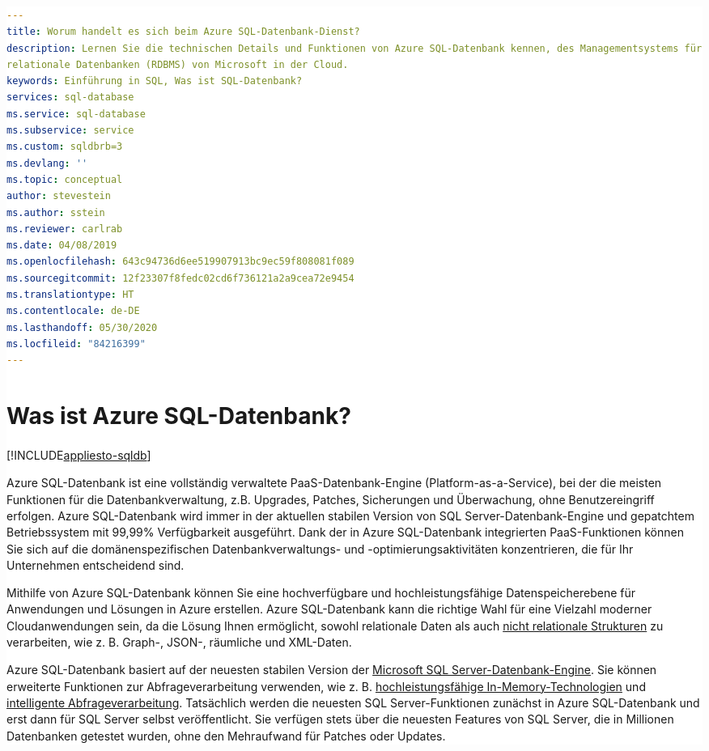 ```yaml
---
title: Worum handelt es sich beim Azure SQL-Datenbank-Dienst?
description: Lernen Sie die technischen Details und Funktionen von Azure SQL-Datenbank kennen, des Managementsystems für relationale Datenbanken (RDBMS) von Microsoft in der Cloud.
keywords: Einführung in SQL, Was ist SQL-Datenbank?
services: sql-database
ms.service: sql-database
ms.subservice: service
ms.custom: sqldbrb=3
ms.devlang: ''
ms.topic: conceptual
author: stevestein
ms.author: sstein
ms.reviewer: carlrab
ms.date: 04/08/2019
ms.openlocfilehash: 643c94736d6ee519907913bc9ec59f808081f089
ms.sourcegitcommit: 12f23307f8fedc02cd6f736121a2a9cea72e9454
ms.translationtype: HT
ms.contentlocale: de-DE
ms.lasthandoff: 05/30/2020
ms.locfileid: "84216399"
---
```

# <a name="what-is-azure-sql-database"></a>Was ist Azure SQL-Datenbank?
[!INCLUDE[appliesto-sqldb](../includes/appliesto-sqldb.md)]

Azure SQL-Datenbank ist eine vollständig verwaltete PaaS-Datenbank-Engine (Platform-as-a-Service), bei der die meisten Funktionen für die Datenbankverwaltung, z.B. Upgrades, Patches, Sicherungen und Überwachung, ohne Benutzereingriff erfolgen. Azure SQL-Datenbank wird immer in der aktuellen stabilen Version von SQL Server-Datenbank-Engine und gepatchtem Betriebssystem mit 99,99% Verfügbarkeit ausgeführt. Dank der in Azure SQL-Datenbank integrierten PaaS-Funktionen können Sie sich auf die domänenspezifischen Datenbankverwaltungs- und -optimierungsaktivitäten konzentrieren, die für Ihr Unternehmen entscheidend sind.

Mithilfe von Azure SQL-Datenbank können Sie eine hochverfügbare und hochleistungsfähige Datenspeicherebene für Anwendungen und Lösungen in Azure erstellen. Azure SQL-Datenbank kann die richtige Wahl für eine Vielzahl moderner Cloudanwendungen sein, da die Lösung Ihnen ermöglicht, sowohl relationale Daten als auch [nicht relationale Strukturen](../multi-model-features.md) zu verarbeiten, wie z. B. Graph-, JSON-, räumliche und XML-Daten.

Azure SQL-Datenbank basiert auf der neuesten stabilen Version der [Microsoft SQL Server-Datenbank-Engine](https://docs.microsoft.com/sql/sql-server/sql-server-technical-documentation?toc=/azure/sql-database/toc.json). Sie können erweiterte Funktionen zur Abfrageverarbeitung verwenden, wie z. B. [hochleistungsfähige In-Memory-Technologien](../in-memory-oltp-overview.md) und [intelligente Abfrageverarbeitung](https://docs.microsoft.com/sql/relational-databases/performance/intelligent-query-processing?toc=/azure/sql-database/toc.json). Tatsächlich werden die neuesten SQL Server-Funktionen zunächst in Azure SQL-Datenbank und erst dann für SQL Server selbst veröffentlicht. Sie verfügen stets über die neuesten Features von SQL Server, die in Millionen Datenbanken getestet wurden, ohne den Mehraufwand für Patches oder Updates. 
